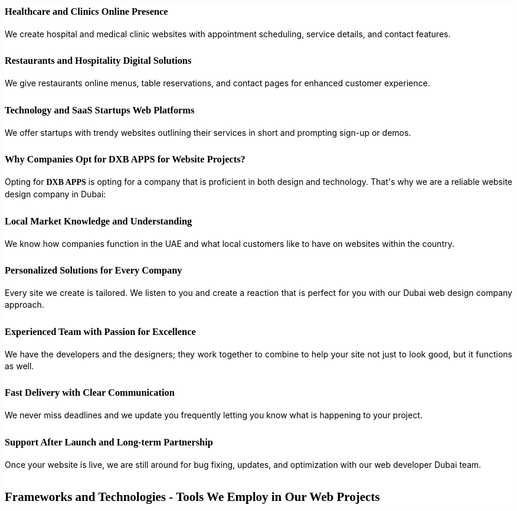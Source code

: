 <h3 style="text-align: justify;"><span style="color:#000000;"><span style="font-family:Comic Sans MS,cursive;"><strong>Healthcare and Clinics Online Presence</strong></span></span></h3>

<p style="text-align: justify;"><span style="color:#000000;">We create hospital and medical clinic websites with appointment scheduling, service details, and contact features.</span></p>

<h3 style="text-align: justify;"><span style="color:#000000;"><span style="font-family:Comic Sans MS,cursive;"><strong>Restaurants and Hospitality Digital Solutions</strong></span></span></h3>

<p style="text-align: justify;"><span style="color:#000000;">We give restaurants online menus, table reservations, and contact pages for enhanced customer experience.</span></p>

<h3 style="text-align: justify;"><span style="color:#000000;"><span style="font-family:Comic Sans MS,cursive;"><strong>Technology and SaaS Startups Web Platforms</strong></span></span></h3>

<p style="text-align: justify;"><span style="color:#000000;">We offer startups with trendy websites outlining their services in short and prompting sign-up or demos.</span></p>

<h3 style="text-align: justify;"><span style="color:#000000;"><span style="font-family:Comic Sans MS,cursive;"><strong>Why Companies Opt for DXB APPS for Website Projects?</strong></span></span></h3>

<p style="text-align: justify;"><span style="color:#000000;">Opting for <span style="font-family:Comic Sans MS,cursive;"><strong>DXB APPS</strong></span> is opting for a company that is proficient in both design and technology. That&#39;s why we are a reliable website design company in Dubai:</span></p>

<h3 style="text-align: justify;"><span style="color:#000000;"><span style="font-family:Comic Sans MS,cursive;"><strong>Local Market Knowledge and Understanding</strong></span></span></h3>

<p style="text-align: justify;"><span style="color:#000000;">We know how companies function in the UAE and what local customers like to have on websites within the country.</span></p>

<h3 style="text-align: justify;"><span style="color:#000000;"><span style="font-family:Comic Sans MS,cursive;"><strong>Personalized Solutions for Every Company</strong></span></span></h3>

<p style="text-align: justify;"><span style="color:#000000;">Every site we create is tailored. We listen to you and create a reaction that is perfect for you with our Dubai web design company approach.</span></p>

<h3 style="text-align: justify;"><span style="color:#000000;"><span style="font-family:Comic Sans MS,cursive;"><strong>Experienced Team with Passion for Excellence</strong></span></span></h3>

<p style="text-align: justify;"><span style="color:#000000;">We have the developers and the designers; they work together to combine to help your site not just to look good, but it functions as well.</span></p>

<h3 style="text-align: justify;"><span style="color:#000000;"><span style="font-family:Comic Sans MS,cursive;"><strong>Fast Delivery with Clear Communication</strong></span></span></h3>

<p style="text-align: justify;"><span style="color:#000000;">We never miss deadlines and we update you frequently letting you know what is happening to your project.</span></p>

<h3 style="text-align: justify;"><span style="color:#000000;"><span style="font-family:Comic Sans MS,cursive;"><strong>Support After Launch and Long-term Partnership</strong></span></span></h3>

<p style="text-align: justify;"><span style="color:#000000;">Once your website is live, we are still around for bug fixing, updates, and optimization with our web developer Dubai team.</span></p>

<h2 style="text-align: justify;"><span style="color:#000000;"><span style="font-family:Comic Sans MS,cursive;"><strong>Frameworks and Technologies - Tools We Employ in Our Web Projects</strong></span></span></h2>
